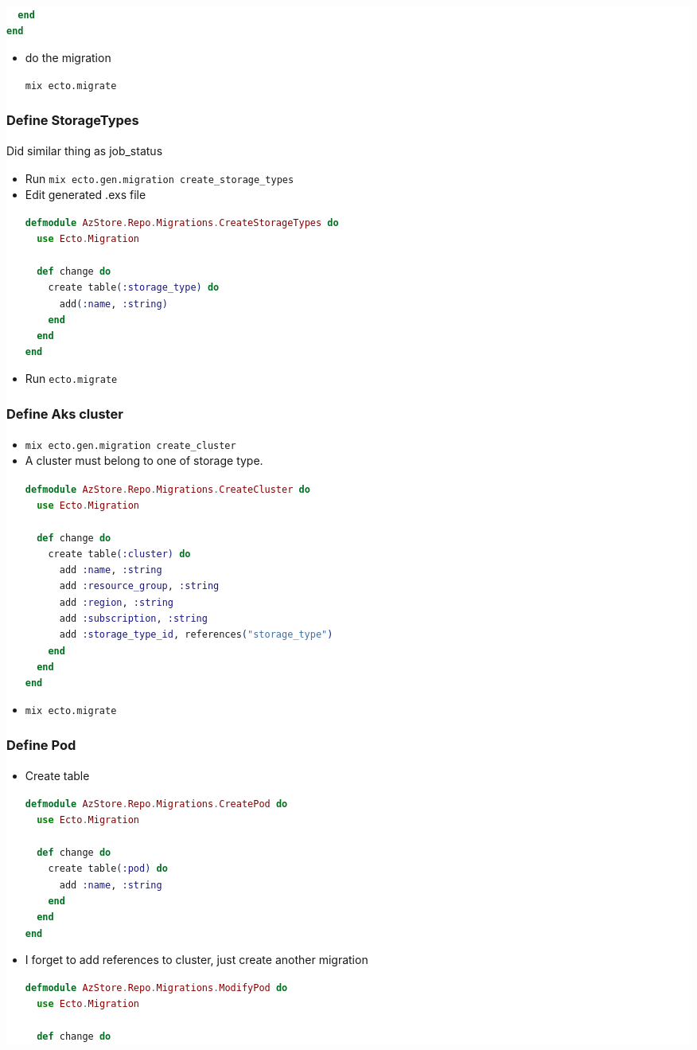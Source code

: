   ```elixir
    end
  end
  ```
- do the migration 
  ```sh
  mix ecto.migrate 
  ```

### Define StorageTypes 
Did similar thing as job_status 
- Run `mix ecto.gen.migration create_storage_types`
- Edit generated .exs file 
  ```elixir
  defmodule AzStore.Repo.Migrations.CreateStorageTypes do
    use Ecto.Migration

    def change do
      create table(:storage_type) do
        add(:name, :string)
      end
    end
  end
  ```
- Run `ecto.migrate`

### Define Aks cluster 
- `mix ecto.gen.migration create_cluster`
- A cluster must belong to one of storage type. 
  ```elixir 
  defmodule AzStore.Repo.Migrations.CreateCluster do
    use Ecto.Migration

    def change do
      create table(:cluster) do
        add :name, :string
        add :resource_group, :string
        add :region, :string
        add :subscription, :string
        add :storage_type_id, references("storage_type")
      end
    end
  end
  ```
- `mix ecto.migrate`

### Define Pod 
- Create table 
  ```elixir 
  defmodule AzStore.Repo.Migrations.CreatePod do
    use Ecto.Migration

    def change do
      create table(:pod) do
        add :name, :string
      end
    end
  end
  ```
- I forget to add references to cluster, just create another migration 
  ```elixir 
  defmodule AzStore.Repo.Migrations.ModifyPod do
    use Ecto.Migration

    def change do
  ```